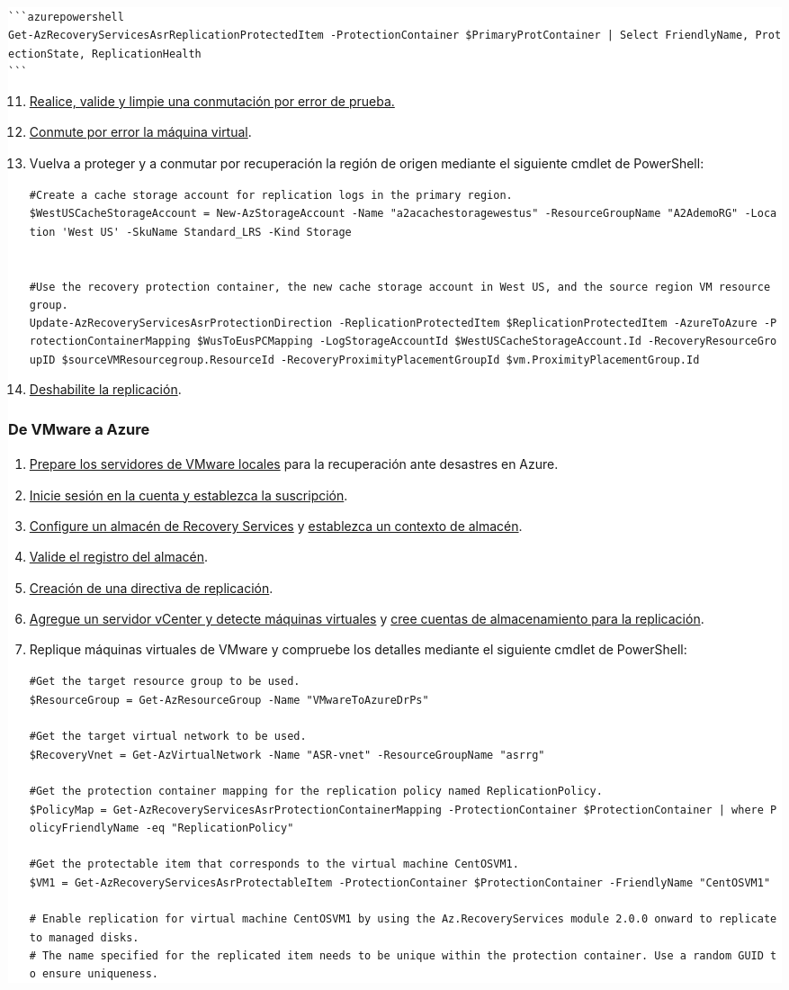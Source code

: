     ```azurepowershell
    Get-AzRecoveryServicesAsrReplicationProtectedItem -ProtectionContainer $PrimaryProtContainer | Select FriendlyName, ProtectionState, ReplicationHealth
    ```

11. [Realice, valide y limpie una conmutación por error de prueba.](./azure-to-azure-powershell.md#do-a-test-failover-validate-and-cleanup-test-failover)
12. [Conmute por error la máquina virtual](./azure-to-azure-powershell.md#fail-over-to-azure).
13. Vuelva a proteger y a conmutar por recuperación la región de origen mediante el siguiente cmdlet de PowerShell:

    ```azurepowershell
    #Create a cache storage account for replication logs in the primary region.
    $WestUSCacheStorageAccount = New-AzStorageAccount -Name "a2acachestoragewestus" -ResourceGroupName "A2AdemoRG" -Location 'West US' -SkuName Standard_LRS -Kind Storage


    #Use the recovery protection container, the new cache storage account in West US, and the source region VM resource group. 
    Update-AzRecoveryServicesAsrProtectionDirection -ReplicationProtectedItem $ReplicationProtectedItem -AzureToAzure -ProtectionContainerMapping $WusToEusPCMapping -LogStorageAccountId $WestUSCacheStorageAccount.Id -RecoveryResourceGroupID $sourceVMResourcegroup.ResourceId -RecoveryProximityPlacementGroupId $vm.ProximityPlacementGroup.Id
    ```

14. [Deshabilite la replicación](./azure-to-azure-powershell.md#disable-replication).

### <a name="vmware-to-azure"></a>De VMware a Azure

1. [Prepare los servidores de VMware locales](./vmware-azure-tutorial-prepare-on-premises.md) para la recuperación ante desastres en Azure.
2. [Inicie sesión en la cuenta y establezca la suscripción](./vmware-azure-disaster-recovery-powershell.md#log-into-azure).
3. [Configure un almacén de Recovery Services](./vmware-azure-disaster-recovery-powershell.md#set-up-a-recovery-services-vault) y [establezca un contexto de almacén](./vmware-azure-disaster-recovery-powershell.md#set-the-vault-context).
4. [Valide el registro del almacén](./vmware-azure-disaster-recovery-powershell.md#validate-vault-registration).
5. [Creación de una directiva de replicación](./vmware-azure-disaster-recovery-powershell.md#create-a-replication-policy).
6. [Agregue un servidor vCenter y detecte máquinas virtuales](./vmware-azure-disaster-recovery-powershell.md#add-a-vcenter-server-and-discover-vms) y [cree cuentas de almacenamiento para la replicación](./vmware-azure-disaster-recovery-powershell.md#create-storage-accounts-for-replication).
7. Replique máquinas virtuales de VMware y compruebe los detalles mediante el siguiente cmdlet de PowerShell:

   ```azurepowershell
   #Get the target resource group to be used.
   $ResourceGroup = Get-AzResourceGroup -Name "VMwareToAzureDrPs"

   #Get the target virtual network to be used.
   $RecoveryVnet = Get-AzVirtualNetwork -Name "ASR-vnet" -ResourceGroupName "asrrg"

   #Get the protection container mapping for the replication policy named ReplicationPolicy.
   $PolicyMap = Get-AzRecoveryServicesAsrProtectionContainerMapping -ProtectionContainer $ProtectionContainer | where PolicyFriendlyName -eq "ReplicationPolicy"

   #Get the protectable item that corresponds to the virtual machine CentOSVM1.
   $VM1 = Get-AzRecoveryServicesAsrProtectableItem -ProtectionContainer $ProtectionContainer -FriendlyName "CentOSVM1"

   # Enable replication for virtual machine CentOSVM1 by using the Az.RecoveryServices module 2.0.0 onward to replicate to managed disks.
   # The name specified for the replicated item needs to be unique within the protection container. Use a random GUID to ensure uniqueness.
   ```